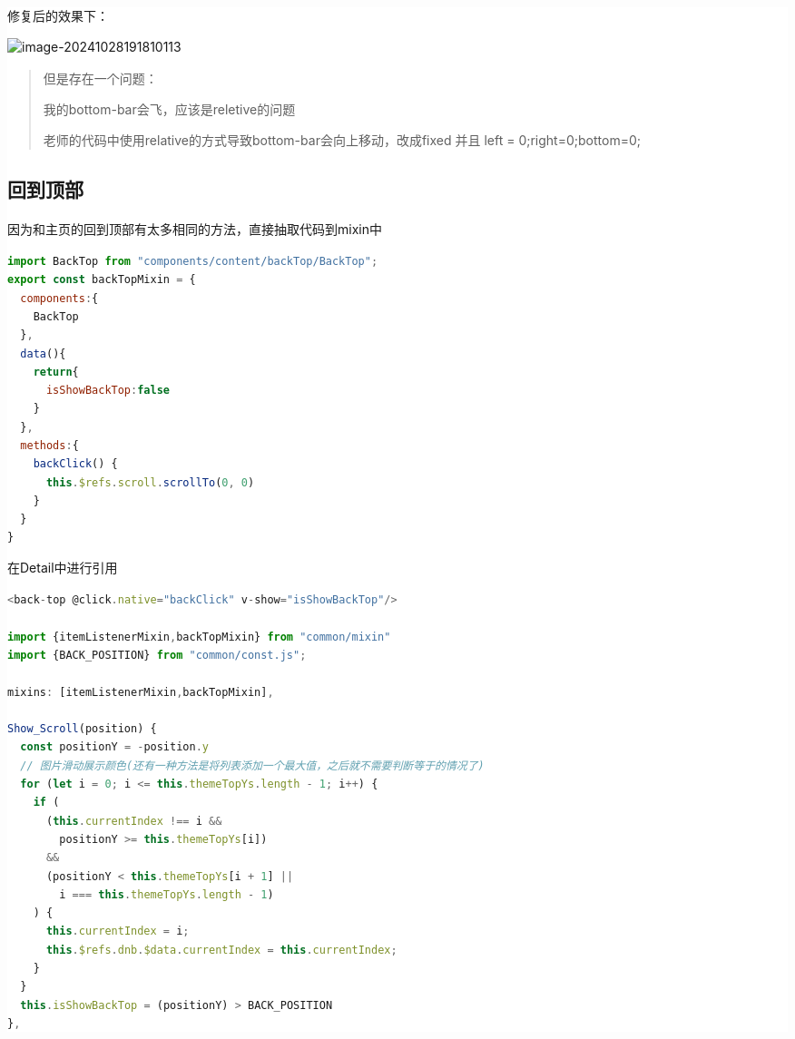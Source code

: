 修复后的效果下：

![image-20241028191810113](assets/image-20241028191810113.png)

> 但是存在一个问题：
>
> 我的bottom-bar会飞，应该是reletive的问题
>
> 老师的代码中使用relative的方式导致bottom-bar会向上移动，改成fixed 并且 left = 0;right=0;bottom=0;

## 回到顶部

因为和主页的回到顶部有太多相同的方法，直接抽取代码到mixin中

```js
import BackTop from "components/content/backTop/BackTop";
export const backTopMixin = {
  components:{
    BackTop
  },
  data(){
    return{
      isShowBackTop:false
    }
  },
  methods:{
    backClick() {
      this.$refs.scroll.scrollTo(0, 0)
    }
  }
}
```

在Detail中进行引用

```js
<back-top @click.native="backClick" v-show="isShowBackTop"/>

import {itemListenerMixin,backTopMixin} from "common/mixin"
import {BACK_POSITION} from "common/const.js";

mixins: [itemListenerMixin,backTopMixin],
    
Show_Scroll(position) {
  const positionY = -position.y
  // 图片滑动展示颜色(还有一种方法是将列表添加一个最大值，之后就不需要判断等于的情况了)
  for (let i = 0; i <= this.themeTopYs.length - 1; i++) {
    if (
      (this.currentIndex !== i &&
        positionY >= this.themeTopYs[i])
      &&
      (positionY < this.themeTopYs[i + 1] ||
        i === this.themeTopYs.length - 1)
    ) {
      this.currentIndex = i;
      this.$refs.dnb.$data.currentIndex = this.currentIndex;
    }
  }
  this.isShowBackTop = (positionY) > BACK_POSITION
},
```
